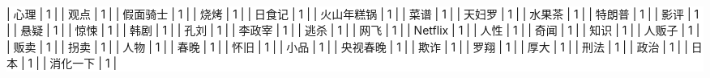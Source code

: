 | 心理 | 1 |
| 观点 | 1 |
| 假面骑士 | 1 |
| 烧烤 | 1 |
| 日食记 | 1 |
| 火山年糕锅 | 1 |
| 菜谱 | 1 |
| 天妇罗 | 1 |
| 水果茶 | 1 |
| 特朗普 | 1 |
| 影评 | 1 |
| 悬疑 | 1 |
| 惊悚 | 1 |
| 韩剧 | 1 |
| 孔刘 | 1 |
| 李政宰 | 1 |
| 逃杀 | 1 |
| 网飞 | 1 |
| Netflix | 1 |
| 人性 | 1 |
| 奇闻 | 1 |
| 知识 | 1 |
| 人贩子 | 1 |
| 贩卖 | 1 |
| 拐卖 | 1 |
| 人物 | 1 |
| 春晚 | 1 |
| 怀旧 | 1 |
| 小品 | 1 |
| 央视春晚 | 1 |
| 欺诈 | 1 |
| 罗翔 | 1 |
| 厚大 | 1 |
| 刑法 | 1 |
| 政治 | 1 |
| 日本 | 1 |
| 消化一下 | 1 |